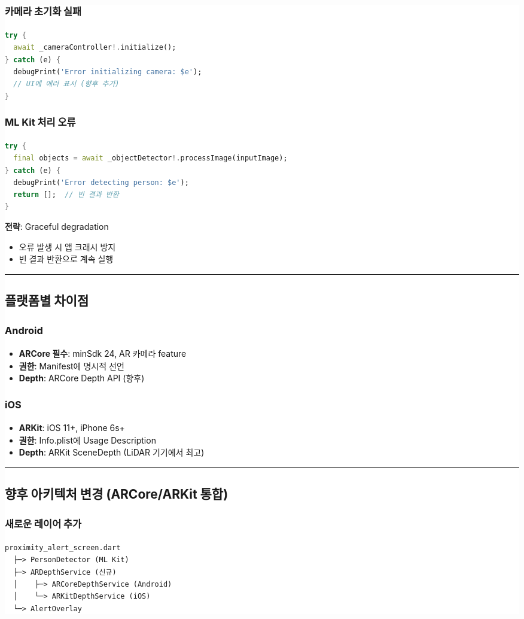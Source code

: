### 카메라 초기화 실패
```dart
try {
  await _cameraController!.initialize();
} catch (e) {
  debugPrint('Error initializing camera: $e');
  // UI에 에러 표시 (향후 추가)
}
```

### ML Kit 처리 오류
```dart
try {
  final objects = await _objectDetector!.processImage(inputImage);
} catch (e) {
  debugPrint('Error detecting person: $e');
  return [];  // 빈 결과 반환
}
```

**전략**: Graceful degradation
- 오류 발생 시 앱 크래시 방지
- 빈 결과 반환으로 계속 실행

---

## 플랫폼별 차이점

### Android
- **ARCore 필수**: minSdk 24, AR 카메라 feature
- **권한**: Manifest에 명시적 선언
- **Depth**: ARCore Depth API (향후)

### iOS
- **ARKit**: iOS 11+, iPhone 6s+
- **권한**: Info.plist에 Usage Description
- **Depth**: ARKit SceneDepth (LiDAR 기기에서 최고)

---

## 향후 아키텍처 변경 (ARCore/ARKit 통합)

### 새로운 레이어 추가
```
proximity_alert_screen.dart
  ├─> PersonDetector (ML Kit)
  ├─> ARDepthService (신규)
  │    ├─> ARCoreDepthService (Android)
  │    └─> ARKitDepthService (iOS)
  └─> AlertOverlay
```

